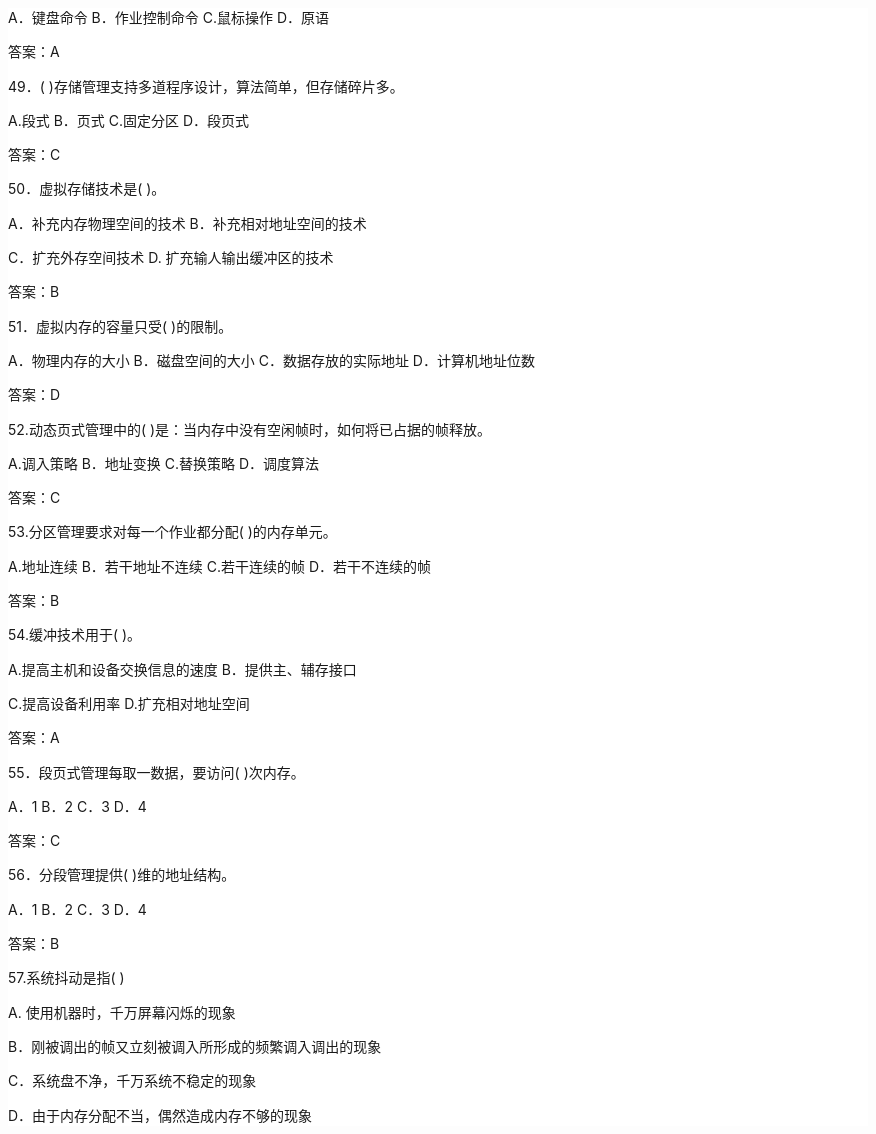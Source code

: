 A．键盘命令 B．作业控制命令 C.鼠标操作 D．原语

答案：A

49．( )存储管理支持多道程序设计，算法简单，但存储碎片多。

A.段式 B．页式 C.固定分区 D．段页式

答案：C

50．虚拟存储技术是( )。

A．补充内存物理空间的技术 B．补充相对地址空间的技术

C．扩充外存空间技术 D. 扩充输人输出缓冲区的技术

答案：B

51．虚拟内存的容量只受( )的限制。

A．物理内存的大小 B．磁盘空间的大小 C．数据存放的实际地址 D．计算机地址位数

答案：D

52.动态页式管理中的( )是：当内存中没有空闲帧时，如何将已占据的帧释放。

A.调入策略 B．地址变换 C.替换策略 D．调度算法

答案：C

53.分区管理要求对每一个作业都分配( )的内存单元。

A.地址连续 B．若干地址不连续 C.若干连续的帧 D．若干不连续的帧

答案：B

54.缓冲技术用于( )。

A.提高主机和设备交换信息的速度 B．提供主、辅存接口

C.提高设备利用率 D.扩充相对地址空间

答案：A

55．段页式管理每取一数据，要访问( )次内存。

A．1 B．2 C．3 D．4

答案：C

56．分段管理提供( )维的地址结构。

A．1 B．2 C．3 D．4

答案：B

57.系统抖动是指( )

A. 使用机器时，千万屏幕闪烁的现象

B．刚被调出的帧又立刻被调入所形成的频繁调入调出的现象

C．系统盘不净，千万系统不稳定的现象

D．由于内存分配不当，偶然造成内存不够的现象
